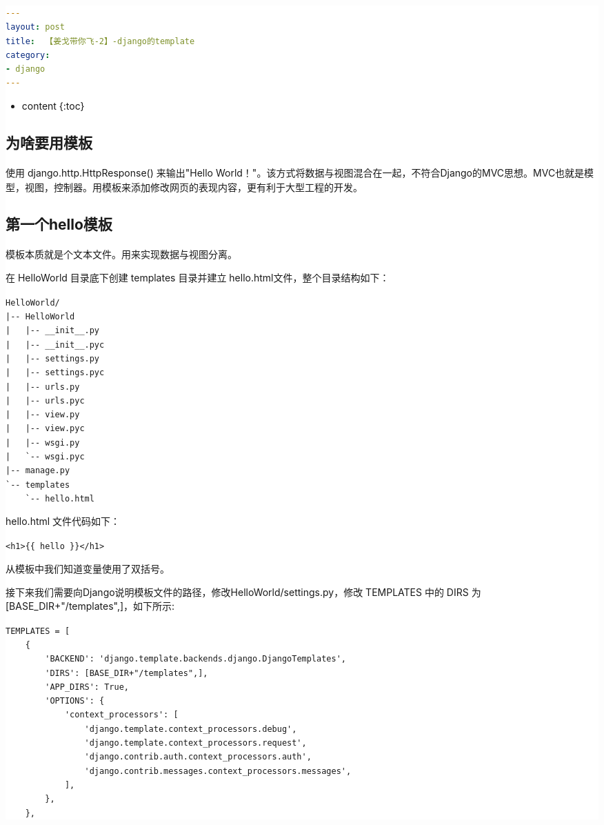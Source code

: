 ```yaml
---
layout: post
title:  【姜戈带你飞-2】-django的template
category: 
- django  
---
```


* content
{:toc}

## 为啥要用模板
使用 django.http.HttpResponse() 来输出"Hello World！"。该方式将数据与视图混合在一起，不符合Django的MVC思想。MVC也就是模型，视图，控制器。用模板来添加修改网页的表现内容，更有利于大型工程的开发。

## 第一个hello模板

模板本质就是个文本文件。用来实现数据与视图分离。

在 HelloWorld 目录底下创建 templates 目录并建立 hello.html文件，整个目录结构如下：

    HelloWorld/
    |-- HelloWorld
    |   |-- __init__.py
    |   |-- __init__.pyc
    |   |-- settings.py
    |   |-- settings.pyc
    |   |-- urls.py
    |   |-- urls.pyc
    |   |-- view.py
    |   |-- view.pyc
    |   |-- wsgi.py
    |   `-- wsgi.pyc
    |-- manage.py
    `-- templates
        `-- hello.html

hello.html 文件代码如下：

    <h1>{{ hello }}</h1>

从模板中我们知道变量使用了双括号。

接下来我们需要向Django说明模板文件的路径，修改HelloWorld/settings.py，修改 TEMPLATES 中的 DIRS 为 [BASE_DIR+"/templates",]，如下所示:

    TEMPLATES = [
        {
            'BACKEND': 'django.template.backends.django.DjangoTemplates',
            'DIRS': [BASE_DIR+"/templates",],
            'APP_DIRS': True,
            'OPTIONS': {
                'context_processors': [
                    'django.template.context_processors.debug',
                    'django.template.context_processors.request',
                    'django.contrib.auth.context_processors.auth',
                    'django.contrib.messages.context_processors.messages',
                ],
            },
        },